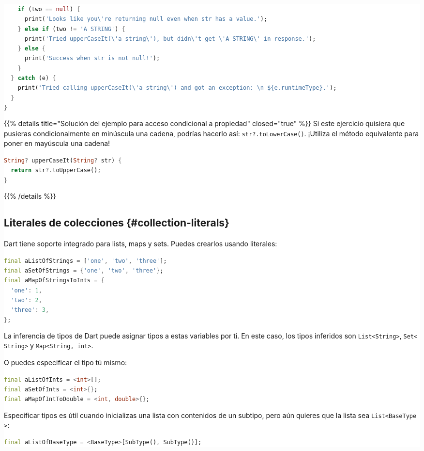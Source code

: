 ```dart
    if (two == null) {
      print('Looks like you\'re returning null even when str has a value.');
    } else if (two != 'A STRING') {
      print('Tried upperCaseIt(\'a string\'), but didn\'t get \'A STRING\' in response.');
    } else {
      print('Success when str is not null!');
    }
  } catch (e) {
    print('Tried calling upperCaseIt(\'a string\') and got an exception: \n ${e.runtimeType}.');
  }
}
```

{{% details title="Solución del ejemplo para acceso condicional a propiedad" closed="true" %}}
Si este ejercicio quisiera que pusieras condicionalmente en minúscula una cadena, podrías hacerlo así: `str?.toLowerCase()`. ¡Utiliza el método equivalente para poner en mayúscula una cadena!
```dart
String? upperCaseIt(String? str) {
  return str?.toUpperCase();
}
```
{{% /details %}}

## Literales de colecciones {#collection-literals}

Dart tiene soporte integrado para lists, maps y sets. Puedes crearlos usando literales:

```dart
final aListOfStrings = ['one', 'two', 'three'];
final aSetOfStrings = {'one', 'two', 'three'};
final aMapOfStringsToInts = {
  'one': 1,
  'two': 2,
  'three': 3,
};
```

La inferencia de tipos de Dart puede asignar tipos a estas variables por ti. En este caso, los tipos inferidos son `List<String>`, `Set<String>` y `Map<String, int>`.

O puedes especificar el tipo tú mismo:

```dart
final aListOfInts = <int>[];
final aSetOfInts = <int>{};
final aMapOfIntToDouble = <int, double>{};
```

Especificar tipos es útil cuando inicializas una lista con contenidos de un subtipo, pero aún quieres que la lista sea `List<BaseType>`:

```dart
final aListOfBaseType = <BaseType>[SubType(), SubType()];
```
